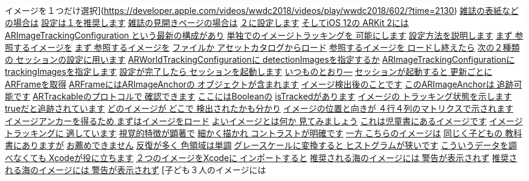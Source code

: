 イメージを１つだけ選択](https://developer.apple.com/videos/wwdc2018/videos/play/wwdc2018/602/?time=2130) [雑誌の表紙などの場合は](https://developer.apple.com/videos/wwdc2018/videos/play/wwdc2018/602/?time=2132) [設定は１を推奨します](https://developer.apple.com/videos/wwdc2018/videos/play/wwdc2018/602/?time=2135) [雑誌の見開きページの場合は](https://developer.apple.com/videos/wwdc2018/videos/play/wwdc2018/602/?time=2138) [２に設定します](https://developer.apple.com/videos/wwdc2018/videos/play/wwdc2018/602/?time=2142) [そしてiOS 12の
ARKit 2には](https://developer.apple.com/videos/wwdc2018/videos/play/wwdc2018/602/?time=2145) [ARImageTrackingConfiguration
という最新の構成があり](https://developer.apple.com/videos/wwdc2018/videos/play/wwdc2018/602/?time=2149) [単独でのイメージトラッキングを
可能にします](https://developer.apple.com/videos/wwdc2018/videos/play/wwdc2018/602/?time=2153) [設定方法を説明します](https://developer.apple.com/videos/wwdc2018/videos/play/wwdc2018/602/?time=2157) [まず 参照するイメージを](https://developer.apple.com/videos/wwdc2018/videos/play/wwdc2018/602/?time=2159) [まず 参照するイメージを](https://developer.apple.com/videos/wwdc2018/videos/play/wwdc2018/602/?time=2159) [ファイルか
アセットカタログからロード](https://developer.apple.com/videos/wwdc2018/videos/play/wwdc2018/602/?time=2162) [参照するイメージを
ロードし終えたら](https://developer.apple.com/videos/wwdc2018/videos/play/wwdc2018/602/?time=2165) [次の２種類の
セッションの設定に用います](https://developer.apple.com/videos/wwdc2018/videos/play/wwdc2018/602/?time=2168) [ARWorldTrackingConfigurationに
detectionImagesを指定するか](https://developer.apple.com/videos/wwdc2018/videos/play/wwdc2018/602/?time=2172) [ARImageTrackingConfigurationに
trackingImagesを指定します](https://developer.apple.com/videos/wwdc2018/videos/play/wwdc2018/602/?time=2176) [設定が完了したら
セッションを起動します](https://developer.apple.com/videos/wwdc2018/videos/play/wwdc2018/602/?time=2182) [いつものとおり―](https://developer.apple.com/videos/wwdc2018/videos/play/wwdc2018/602/?time=2188) [セッションが起動すると
更新ごとにARFrameを取得](https://developer.apple.com/videos/wwdc2018/videos/play/wwdc2018/602/?time=2189) [ARFrameにはARImageAnchorの
オブジェクトが含まれます](https://developer.apple.com/videos/wwdc2018/videos/play/wwdc2018/602/?time=2194) [イメージ検出後のことです](https://developer.apple.com/videos/wwdc2018/videos/play/wwdc2018/602/?time=2198) [このARImageAnchorは
追跡可能です](https://developer.apple.com/videos/wwdc2018/videos/play/wwdc2018/602/?time=2202) [ARTrackableのプロトコルで
確認できます](https://developer.apple.com/videos/wwdc2018/videos/play/wwdc2018/602/?time=2205) [ここにはBooleanの](https://developer.apple.com/videos/wwdc2018/videos/play/wwdc2018/602/?time=2208) [isTrackedがあります](https://developer.apple.com/videos/wwdc2018/videos/play/wwdc2018/602/?time=2211) [イメージの
トラッキング状態を示します](https://developer.apple.com/videos/wwdc2018/videos/play/wwdc2018/602/?time=2213) [trueだと追跡されています](https://developer.apple.com/videos/wwdc2018/videos/play/wwdc2018/602/?time=2216) [どのイメージが どこで
検出されたかも分かり](https://developer.apple.com/videos/wwdc2018/videos/play/wwdc2018/602/?time=2220) [イメージの位置と向きが
４行４列のマトリクスで示されます](https://developer.apple.com/videos/wwdc2018/videos/play/wwdc2018/602/?time=2224) [イメージアンカーを得るため
まずはイメージをロード](https://developer.apple.com/videos/wwdc2018/videos/play/wwdc2018/602/?time=2231) [よいイメージとは何か
見てみましょう](https://developer.apple.com/videos/wwdc2018/videos/play/wwdc2018/602/?time=2235) [これは児童書にあるイメージです](https://developer.apple.com/videos/wwdc2018/videos/play/wwdc2018/602/?time=2239) [イメージトラッキングに
適しています](https://developer.apple.com/videos/wwdc2018/videos/play/wwdc2018/602/?time=2243) [視覚的特徴が顕著で](https://developer.apple.com/videos/wwdc2018/videos/play/wwdc2018/602/?time=2246) [細かく描かれ
コントラストが明確です](https://developer.apple.com/videos/wwdc2018/videos/play/wwdc2018/602/?time=2248) [一方 こちらのイメージは](https://developer.apple.com/videos/wwdc2018/videos/play/wwdc2018/602/?time=2252) [同じく子どもの
教科書にありますが](https://developer.apple.com/videos/wwdc2018/videos/play/wwdc2018/602/?time=2254) [お薦めできません](https://developer.apple.com/videos/wwdc2018/videos/play/wwdc2018/602/?time=2258) [反復が多く 色領域は単調](https://developer.apple.com/videos/wwdc2018/videos/play/wwdc2018/602/?time=2260) [グレースケールに変換すると
ヒストグラムが狭いです](https://developer.apple.com/videos/wwdc2018/videos/play/wwdc2018/602/?time=2263) [こういうデータを調べなくても
Xcodeが役に立ちます](https://developer.apple.com/videos/wwdc2018/videos/play/wwdc2018/602/?time=2268) [２つのイメージをXcodeに
インポートすると](https://developer.apple.com/videos/wwdc2018/videos/play/wwdc2018/602/?time=2272) [推奨される海のイメージには
警告が表示されず](https://developer.apple.com/videos/wwdc2018/videos/play/wwdc2018/602/?time=2275) [推奨される海のイメージには
警告が表示されず](https://developer.apple.com/videos/wwdc2018/videos/play/wwdc2018/602/?time=2275) [子ども３人のイメージには